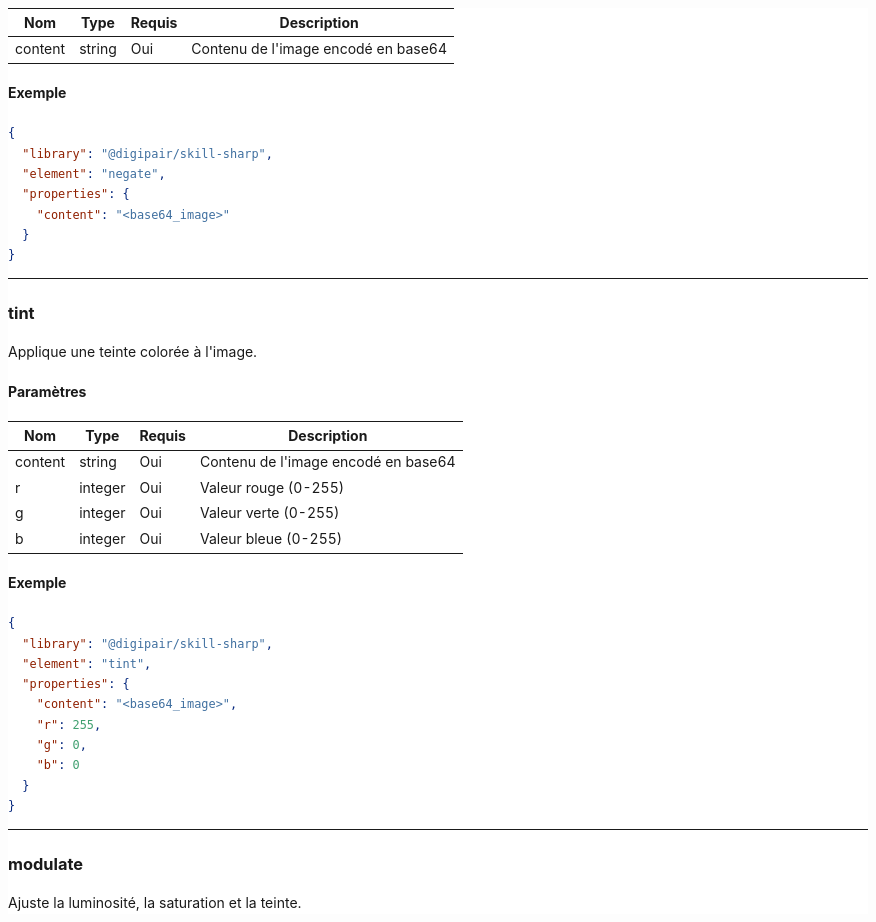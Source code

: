 | Nom      | Type   | Requis | Description                                 |
|----------|--------|--------|---------------------------------------------|
| content  | string | Oui    | Contenu de l'image encodé en base64         |

#### Exemple

```json
{
  "library": "@digipair/skill-sharp",
  "element": "negate",
  "properties": {
    "content": "<base64_image>"
  }
}
```

---

### tint

Applique une teinte colorée à l'image.

#### Paramètres

| Nom      | Type    | Requis | Description                                 |
|----------|---------|--------|---------------------------------------------|
| content  | string  | Oui    | Contenu de l'image encodé en base64         |
| r        | integer | Oui    | Valeur rouge (0-255)                        |
| g        | integer | Oui    | Valeur verte (0-255)                        |
| b        | integer | Oui    | Valeur bleue (0-255)                        |

#### Exemple

```json
{
  "library": "@digipair/skill-sharp",
  "element": "tint",
  "properties": {
    "content": "<base64_image>",
    "r": 255,
    "g": 0,
    "b": 0
  }
}
```

---

### modulate

Ajuste la luminosité, la saturation et la teinte.
